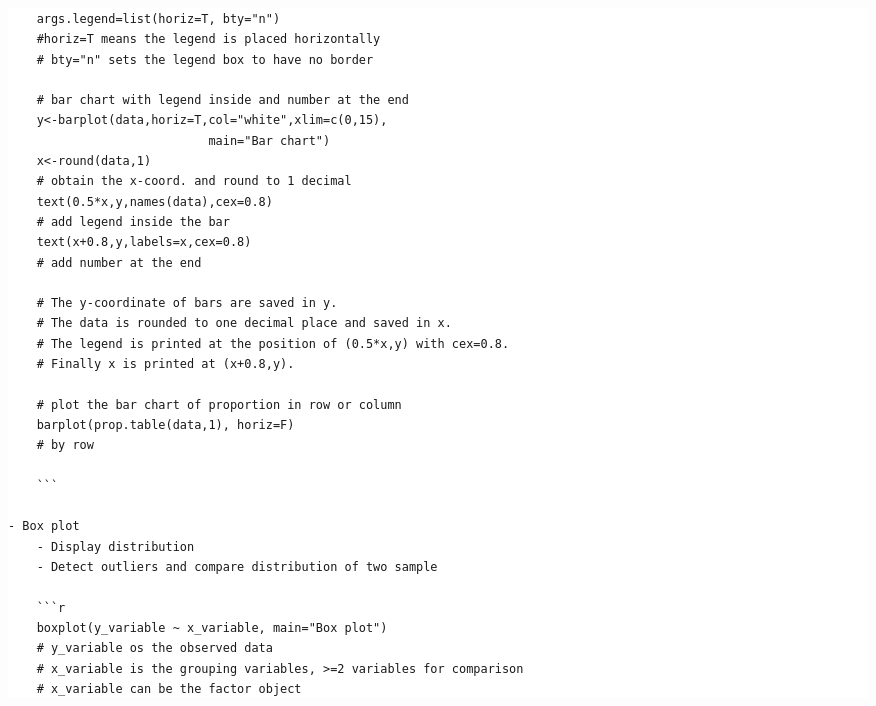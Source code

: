         args.legend=list(horiz=T, bty="n")
        #horiz=T means the legend is placed horizontally
        # bty="n" sets the legend box to have no border
        
        # bar chart with legend inside and number at the end
        y<-barplot(data,horiz=T,col="white",xlim=c(0,15), 
        						main="Bar chart")
        x<-round(data,1)
        # obtain the x-coord. and round to 1 decimal
        text(0.5*x,y,names(data),cex=0.8)
        # add legend inside the bar 
        text(x+0.8,y,labels=x,cex=0.8)
        # add number at the end
        
        # The y‐coordinate of bars are saved in y. 
        # The data is rounded to one decimal place and saved in x.
        # The legend is printed at the position of (0.5*x,y) with cex=0.8.
        # Finally x is printed at (x+0.8,y).
        
        # plot the bar chart of proportion in row or column
        barplot(prop.table(data,1), horiz=F)
        # by row
        
        ```
        
    - Box plot
        - Display distribution
        - Detect outliers and compare distribution of two sample
        
        ```r
        boxplot(y_variable ~ x_variable, main="Box plot")
        # y_variable os the observed data
        # x_variable is the grouping variables, >=2 variables for comparison
        # x_variable can be the factor object
        